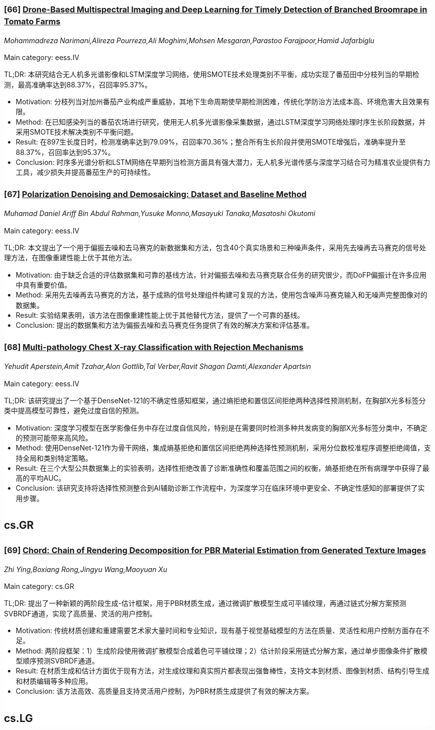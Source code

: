 
### [66] [Drone-Based Multispectral Imaging and Deep Learning for Timely Detection of Branched Broomrape in Tomato Farms](https://arxiv.org/abs/2509.09972)
*Mohammadreza Narimani,Alireza Pourreza,Ali Moghimi,Mohsen Mesgaran,Parastoo Farajpoor,Hamid Jafarbiglu*

Main category: eess.IV

TL;DR: 本研究结合无人机多光谱影像和LSTM深度学习网络，使用SMOTE技术处理类别不平衡，成功实现了番茄田中分枝列当的早期检测，最高准确率达到88.37%，召回率95.37%。

- Motivation: 分枝列当对加州番茄产业构成严重威胁，其地下生命周期使早期检测困难，传统化学防治方法成本高、环境危害大且效果有限。
- Method: 在已知感染列当的番茄农场进行研究，使用无人机多光谱影像采集数据，通过LSTM深度学习网络处理时序生长阶段数据，并采用SMOTE技术解决类别不平衡问题。
- Result: 在897生长度日时，检测准确率达到79.09%，召回率70.36%；整合所有生长阶段并使用SMOTE增强后，准确率提升至88.37%，召回率达到95.37%。
- Conclusion: 时序多光谱分析和LSTM网络在早期列当检测方面具有强大潜力，无人机多光谱传感与深度学习结合可为精准农业提供有力工具，减少损失并提高番茄生产的可持续性。


### [67] [Polarization Denoising and Demosaicking: Dataset and Baseline Method](https://arxiv.org/abs/2509.10098)
*Muhamad Daniel Ariff Bin Abdul Rahman,Yusuke Monno,Masayuki Tanaka,Masatoshi Okutomi*

Main category: eess.IV

TL;DR: 本文提出了一个用于偏振去噪和去马赛克的新数据集和方法，包含40个真实场景和三种噪声条件，采用先去噪再去马赛克的信号处理方法，在图像重建性能上优于其他方法。

- Motivation: 由于缺乏合适的评估数据集和可靠的基线方法，针对偏振去噪和去马赛克联合任务的研究很少，而DoFP偏振计在许多应用中具有重要价值。
- Method: 采用先去噪再去马赛克的方法，基于成熟的信号处理组件构建可复现的方法，使用包含噪声马赛克输入和无噪声完整图像对的数据集。
- Result: 实验结果表明，该方法在图像重建性能上优于其他替代方法，提供了一个可靠的基线。
- Conclusion: 提出的数据集和方法为偏振去噪和去马赛克任务提供了有效的解决方案和评估基准。


### [68] [Multi-pathology Chest X-ray Classification with Rejection Mechanisms](https://arxiv.org/abs/2509.10348)
*Yehudit Aperstein,Amit Tzahar,Alon Gottlib,Tal Verber,Ravit Shagan Damti,Alexander Apartsin*

Main category: eess.IV

TL;DR: 该研究提出了一个基于DenseNet-121的不确定性感知框架，通过熵拒绝和置信区间拒绝两种选择性预测机制，在胸部X光多标签分类中提高模型可靠性，避免过度自信的预测。

- Motivation: 深度学习模型在医学影像任务中存在过度自信风险，特别是在需要同时检测多种共发病变的胸部X光多标签分类中，不确定的预测可能带来高风险。
- Method: 使用DenseNet-121作为骨干网络，集成熵基拒绝和置信区间拒绝两种选择性预测机制，采用分位数校准程序调整拒绝阈值，支持全局和类别特定策略。
- Result: 在三个大型公共数据集上的实验表明，选择性拒绝改善了诊断准确性和覆盖范围之间的权衡，熵基拒绝在所有病理学中获得了最高的平均AUC。
- Conclusion: 该研究支持将选择性预测整合到AI辅助诊断工作流程中，为深度学习在临床环境中更安全、不确定性感知的部署提供了实用步骤。
## cs.GR

### [69] [Chord: Chain of Rendering Decomposition for PBR Material Estimation from Generated Texture Images](https://arxiv.org/abs/2509.09952)
*Zhi Ying,Boxiang Rong,Jingyu Wang,Maoyuan Xu*

Main category: cs.GR

TL;DR: 提出了一种新颖的两阶段生成-估计框架，用于PBR材质生成，通过微调扩散模型生成可平铺纹理，再通过链式分解方案预测SVBRDF通道，实现了高质量、灵活的用户控制。

- Motivation: 传统材质创建和重建需要艺术家大量时间和专业知识，现有基于视觉基础模型的方法在质量、灵活性和用户控制方面存在不足。
- Method: 两阶段框架：1）生成阶段使用微调扩散模型合成着色可平铺纹理；2）估计阶段采用链式分解方案，通过单步图像条件扩散模型顺序预测SVBRDF通道。
- Result: 在材质生成和估计方面优于现有方法，对生成纹理和真实照片都表现出强鲁棒性，支持文本到材质、图像到材质、结构引导生成和材质编辑等多种应用。
- Conclusion: 该方法高效、高质量且支持灵活用户控制，为PBR材质生成提供了有效的解决方案。
## cs.LG
